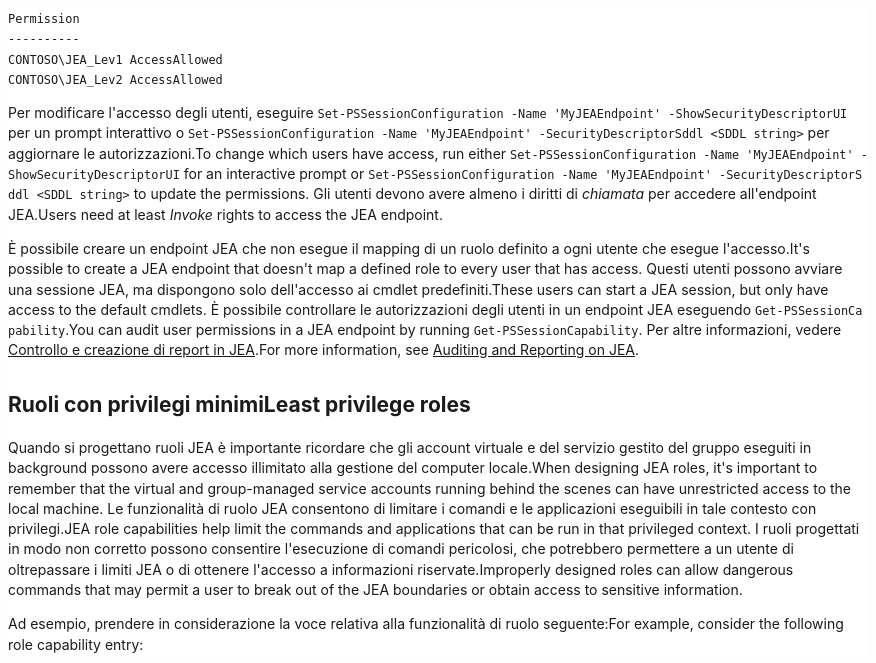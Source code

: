 ```Output
Permission
----------
CONTOSO\JEA_Lev1 AccessAllowed
CONTOSO\JEA_Lev2 AccessAllowed
```

<span data-ttu-id="6d78b-180">Per modificare l'accesso degli utenti, eseguire `Set-PSSessionConfiguration -Name 'MyJEAEndpoint' -ShowSecurityDescriptorUI` per un prompt interattivo o `Set-PSSessionConfiguration -Name 'MyJEAEndpoint' -SecurityDescriptorSddl <SDDL string>` per aggiornare le autorizzazioni.</span><span class="sxs-lookup"><span data-stu-id="6d78b-180">To change which users have access, run either `Set-PSSessionConfiguration -Name 'MyJEAEndpoint' -ShowSecurityDescriptorUI` for an interactive prompt or `Set-PSSessionConfiguration -Name 'MyJEAEndpoint' -SecurityDescriptorSddl <SDDL string>` to update the permissions.</span></span> <span data-ttu-id="6d78b-181">Gli utenti devono avere almeno i diritti di *chiamata* per accedere all'endpoint JEA.</span><span class="sxs-lookup"><span data-stu-id="6d78b-181">Users need at least *Invoke* rights to access the JEA endpoint.</span></span>

<span data-ttu-id="6d78b-182">È possibile creare un endpoint JEA che non esegue il mapping di un ruolo definito a ogni utente che esegue l'accesso.</span><span class="sxs-lookup"><span data-stu-id="6d78b-182">It's possible to create a JEA endpoint that doesn't map a defined role to every user that has access.</span></span> <span data-ttu-id="6d78b-183">Questi utenti possono avviare una sessione JEA, ma dispongono solo dell'accesso ai cmdlet predefiniti.</span><span class="sxs-lookup"><span data-stu-id="6d78b-183">These users can start a JEA session, but only have access to the default cmdlets.</span></span> <span data-ttu-id="6d78b-184">È possibile controllare le autorizzazioni degli utenti in un endpoint JEA eseguendo `Get-PSSessionCapability`.</span><span class="sxs-lookup"><span data-stu-id="6d78b-184">You can audit user permissions in a JEA endpoint by running `Get-PSSessionCapability`.</span></span> <span data-ttu-id="6d78b-185">Per altre informazioni, vedere [Controllo e creazione di report in JEA](audit-and-report.md).</span><span class="sxs-lookup"><span data-stu-id="6d78b-185">For more information, see [Auditing and Reporting on JEA](audit-and-report.md).</span></span>

## <a name="least-privilege-roles"></a><span data-ttu-id="6d78b-186">Ruoli con privilegi minimi</span><span class="sxs-lookup"><span data-stu-id="6d78b-186">Least privilege roles</span></span>

<span data-ttu-id="6d78b-187">Quando si progettano ruoli JEA è importante ricordare che gli account virtuale e del servizio gestito del gruppo eseguiti in background possono avere accesso illimitato alla gestione del computer locale.</span><span class="sxs-lookup"><span data-stu-id="6d78b-187">When designing JEA roles, it's important to remember that the virtual and group-managed service accounts running behind the scenes can have unrestricted access to the local machine.</span></span> <span data-ttu-id="6d78b-188">Le funzionalità di ruolo JEA consentono di limitare i comandi e le applicazioni eseguibili in tale contesto con privilegi.</span><span class="sxs-lookup"><span data-stu-id="6d78b-188">JEA role capabilities help limit the commands and applications that can be run in that privileged context.</span></span>
<span data-ttu-id="6d78b-189">I ruoli progettati in modo non corretto possono consentire l'esecuzione di comandi pericolosi, che potrebbero permettere a un utente di oltrepassare i limiti JEA o di ottenere l'accesso a informazioni riservate.</span><span class="sxs-lookup"><span data-stu-id="6d78b-189">Improperly designed roles can allow dangerous commands that may permit a user to break out of the JEA boundaries or obtain access to sensitive information.</span></span>

<span data-ttu-id="6d78b-190">Ad esempio, prendere in considerazione la voce relativa alla funzionalità di ruolo seguente:</span><span class="sxs-lookup"><span data-stu-id="6d78b-190">For example, consider the following role capability entry:</span></span>
